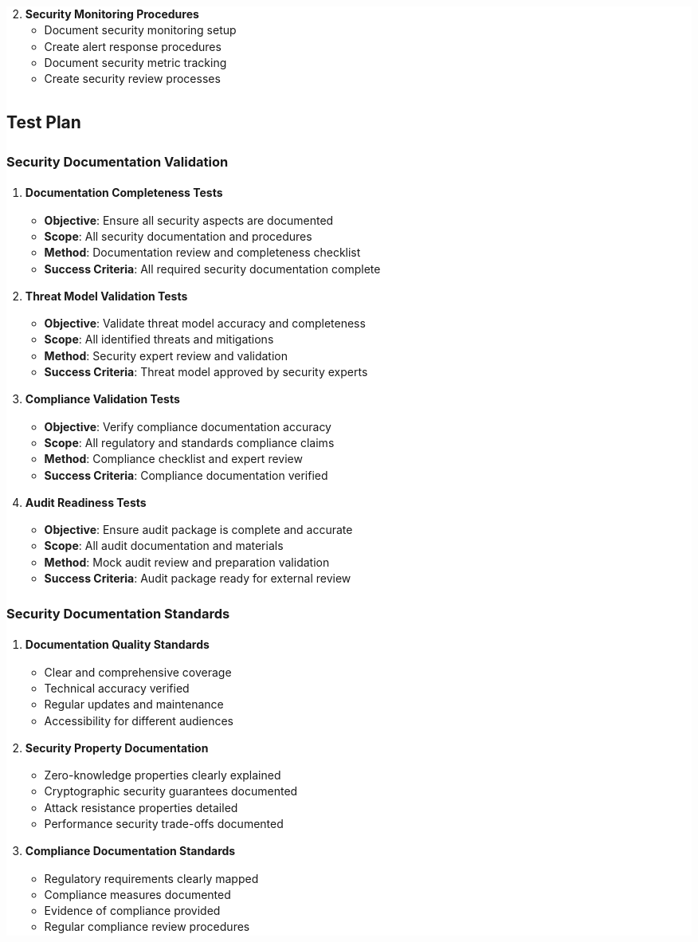2. **Security Monitoring Procedures**
   - Document security monitoring setup
   - Create alert response procedures
   - Document security metric tracking
   - Create security review processes

## Test Plan

### Security Documentation Validation

1. **Documentation Completeness Tests**
   - **Objective**: Ensure all security aspects are documented
   - **Scope**: All security documentation and procedures
   - **Method**: Documentation review and completeness checklist
   - **Success Criteria**: All required security documentation complete

2. **Threat Model Validation Tests**
   - **Objective**: Validate threat model accuracy and completeness
   - **Scope**: All identified threats and mitigations
   - **Method**: Security expert review and validation
   - **Success Criteria**: Threat model approved by security experts

3. **Compliance Validation Tests**
   - **Objective**: Verify compliance documentation accuracy
   - **Scope**: All regulatory and standards compliance claims
   - **Method**: Compliance checklist and expert review
   - **Success Criteria**: Compliance documentation verified

4. **Audit Readiness Tests**
   - **Objective**: Ensure audit package is complete and accurate
   - **Scope**: All audit documentation and materials
   - **Method**: Mock audit review and preparation validation
   - **Success Criteria**: Audit package ready for external review

### Security Documentation Standards

1. **Documentation Quality Standards**
   - Clear and comprehensive coverage
   - Technical accuracy verified
   - Regular updates and maintenance
   - Accessibility for different audiences

2. **Security Property Documentation**
   - Zero-knowledge properties clearly explained
   - Cryptographic security guarantees documented
   - Attack resistance properties detailed
   - Performance security trade-offs documented

3. **Compliance Documentation Standards**
   - Regulatory requirements clearly mapped
   - Compliance measures documented
   - Evidence of compliance provided
   - Regular compliance review procedures
